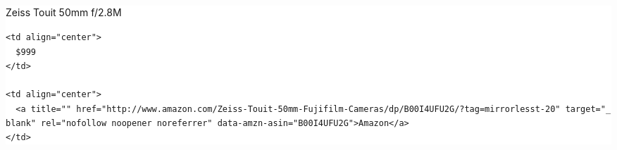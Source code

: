   <tr>
    <td>
      Zeiss Touit 50mm f/2.8M
    </td>
    
    <td align="center">
      $999
    </td>
    
    <td align="center">
      <a title="" href="http://www.amazon.com/Zeiss-Touit-50mm-Fujifilm-Cameras/dp/B00I4UFU2G/?tag=mirrorlesst-20" target="_blank" rel="nofollow noopener noreferrer" data-amzn-asin="B00I4UFU2G">Amazon</a>
    </td>
  </tr>
</table>

 [1]: https://i1.wp.com/www.mirrorlesstimes.com/wp-content/uploads/2017/05/best-lenses-for-fujifilm-x-t10.jpg?ssl=1
 [2]: https://www.mirrorlesstimes.com/2017/05/best-lenses-fujifilm-x-t10/#1
 [3]: https://www.mirrorlesstimes.com/2017/05/best-lenses-fujifilm-x-t10/#2
 [4]: https://www.mirrorlesstimes.com/2017/05/best-lenses-fujifilm-x-t10/#3
 [5]: https://www.mirrorlesstimes.com/2017/05/best-lenses-fujifilm-x-t10/#3.1
 [6]: https://www.mirrorlesstimes.com/2017/05/best-lenses-fujifilm-x-t10/#4
 [7]: https://www.mirrorlesstimes.com/2017/05/best-lenses-fujifilm-x-t10/#5